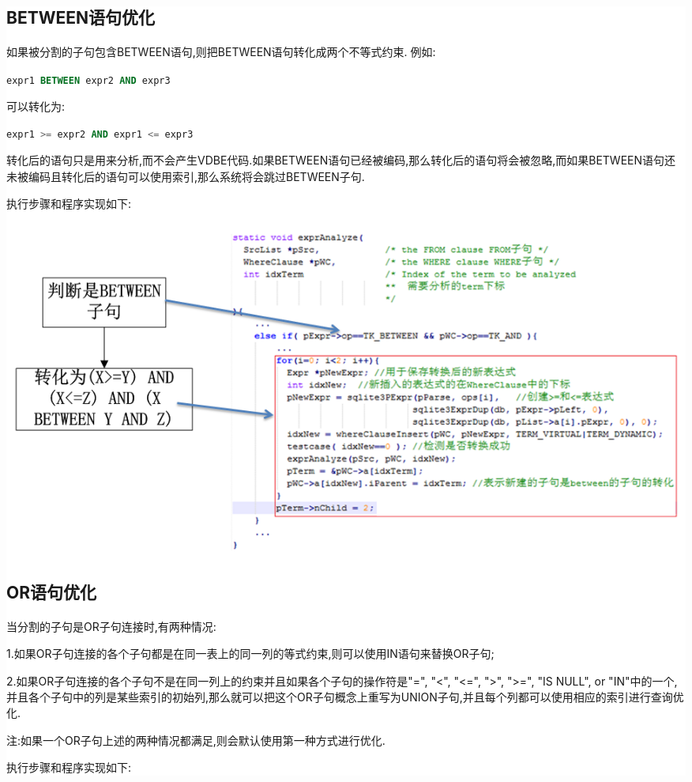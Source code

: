 ## BETWEEN语句优化

如果被分割的子句包含BETWEEN语句,则把BETWEEN语句转化成两个不等式约束.
例如:
```sql
expr1 BETWEEN expr2 AND expr3
```
可以转化为:
```sql
expr1 >= expr2 AND expr1 <= expr3
```
转化后的语句只是用来分析,而不会产生VDBE代码.如果BETWEEN语句已经被编码,那么转化后的语句将会被忽略,而如果BETWEEN语句还未被编码且转化后的语句可以使用索引,那么系统将会跳过BETWEEN子句.

执行步骤和程序实现如下:
![](pic/between.png)

## OR语句优化
当分割的子句是OR子句连接时,有两种情况:

1.如果OR子句连接的各个子句都是在同一表上的同一列的等式约束,则可以使用IN语句来替换OR子句;

2.如果OR子句连接的各个子句不是在同一列上的约束并且如果各个子句的操作符是"=", "<", "<=", ">", ">=", "IS NULL", or "IN"中的一个,并且各个子句中的列是某些索引的初始列,那么就可以把这个OR子句概念上重写为UNION子句,并且每个列都可以使用相应的索引进行查询优化.

注:如果一个OR子句上述的两种情况都满足,则会默认使用第一种方式进行优化.

执行步骤和程序实现如下: